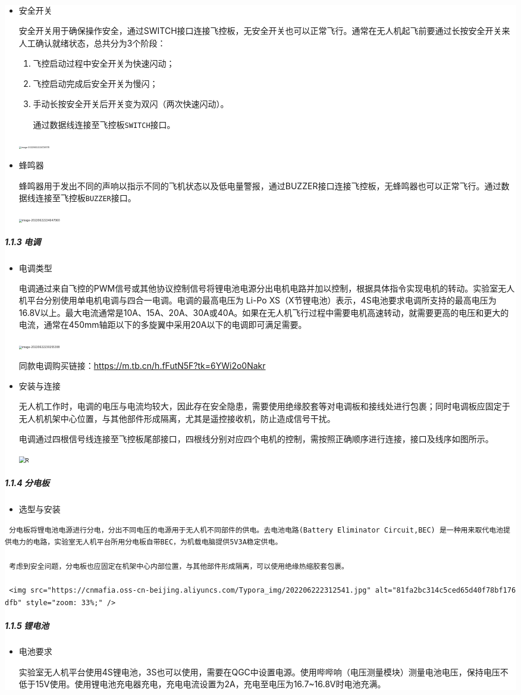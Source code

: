 
   - 安全开关

     安全开关用于确保操作安全，通过SWITCH接口连接飞控板，无安全开关也可以正常飞行。通常在无人机起飞前要通过长按安全开关来人工确认就绪状态，总共分为3个阶段：

     1. 飞控启动过程中安全开关为快速闪动；
     
     2. 飞控启动完成后安全开关为慢闪；

     3. 手动长按安全开关后开关变为双闪（两次快速闪动）。
     
        通过数据线连接至飞控板`SWITCH`接口。
     
     <img src="https://cnmafia.oss-cn-beijing.aliyuncs.com/Typora_img/202206222247328.png" alt="image-20220622224726178" style="zoom: 25%;" />


- 蜂鸣器

     蜂鸣器用于发出不同的声响以指示不同的飞机状态以及低电量警报，通过BUZZER接口连接飞控板，无蜂鸣器也可以正常飞行。通过数据线连接至飞控板`BUZZER`接口。

     <img src="https://cnmafia.oss-cn-beijing.aliyuncs.com/Typora_img/202206222246163.png" alt="image-20220622224647060" style="zoom: 33%;" />

##### 1.1.3 电调


   - 电调类型

     电调通过来自飞控的PWM信号或其他协议控制信号将锂电池电源分出电机电路并加以控制，根据具体指令实现电机的转动。实验室无人机平台分别使用单电机电调与四合一电调。电调的最高电压为 Li-Po XS（X节锂电池）表示，4S电池要求电调所支持的最高电压为16.8V以上。最大电流通常是10A、15A、20A、30A或40A。如果在无人机飞行过程中需要电机高速转动，就需要更高的电压和更大的电流，通常在450mm轴距以下的多旋翼中采用20A以下的电调即可满足需要。

     <img src="https://cnmafia.oss-cn-beijing.aliyuncs.com/Typora_img/202206222302605.png" alt="image-20220622230255399" style="zoom: 33%;" />

     同款电调购买链接：https://m.tb.cn/h.fFutN5F?tk=6YWi2o0Nakr


   - 安装与连接

     无人机工作时，电调的电压与电流均较大，因此存在安全隐患，需要使用绝缘胶套等对电调板和接线处进行包裹；同时电调板应固定于无人机机架中心位置，与其他部件形成隔离，尤其是遥控接收机，防止造成信号干扰。

     电调通过四根信号线连接至飞控板尾部接口，四根线分别对应四个电机的控制，需按照正确顺序进行连接，接口及线序如图所示。

     <img src="https://cnmafia.oss-cn-beijing.aliyuncs.com/Typora_img/202206222304978.jpg" alt="R" style="zoom: 67%;" />

##### 1.1.4 分电板

   -  选型与安装

     分电板将锂电池电源进行分电，分出不同电压的电源用于无人机不同部件的供电。去电池电路(Battery Eliminator Circuit,BEC) 是一种用来取代电池提供电力的电路，实验室无人机平台所用分电板自带BEC，为机载电脑提供5V3A稳定供电。

     考虑到安全问题，分电板也应固定在机架中心内部位置，与其他部件形成隔离，可以使用绝缘热缩胶套包裹。
     
     <img src="https://cnmafia.oss-cn-beijing.aliyuncs.com/Typora_img/202206222312541.jpg" alt="81fa2bc314c5ced65d40f78bf176dfb" style="zoom: 33%;" />

##### 1.1.5 锂电池

   - 电池要求

     实验室无人机平台使用4S锂电池，3S也可以使用，需要在QGC中设置电源。使用哔哔响（电压测量模块）测量电池电压，保持电压不低于15V使用。使用锂电池充电器充电，充电电流设置为2A，充电至电压为16.7~16.8V时电池充满。

